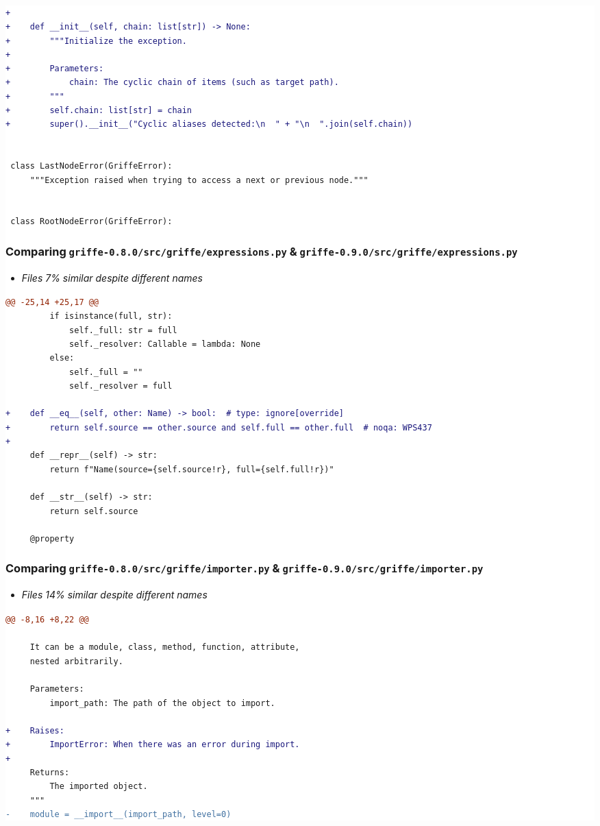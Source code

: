 ```diff
+
+    def __init__(self, chain: list[str]) -> None:
+        """Initialize the exception.
+
+        Parameters:
+            chain: The cyclic chain of items (such as target path).
+        """
+        self.chain: list[str] = chain
+        super().__init__("Cyclic aliases detected:\n  " + "\n  ".join(self.chain))
 
 
 class LastNodeError(GriffeError):
     """Exception raised when trying to access a next or previous node."""
 
 
 class RootNodeError(GriffeError):
```

### Comparing `griffe-0.8.0/src/griffe/expressions.py` & `griffe-0.9.0/src/griffe/expressions.py`

 * *Files 7% similar despite different names*

```diff
@@ -25,14 +25,17 @@
         if isinstance(full, str):
             self._full: str = full
             self._resolver: Callable = lambda: None
         else:
             self._full = ""
             self._resolver = full
 
+    def __eq__(self, other: Name) -> bool:  # type: ignore[override]
+        return self.source == other.source and self.full == other.full  # noqa: WPS437
+
     def __repr__(self) -> str:
         return f"Name(source={self.source!r}, full={self.full!r})"
 
     def __str__(self) -> str:
         return self.source
 
     @property
```

### Comparing `griffe-0.8.0/src/griffe/importer.py` & `griffe-0.9.0/src/griffe/importer.py`

 * *Files 14% similar despite different names*

```diff
@@ -8,16 +8,22 @@
 
     It can be a module, class, method, function, attribute,
     nested arbitrarily.
 
     Parameters:
         import_path: The path of the object to import.
 
+    Raises:
+        ImportError: When there was an error during import.
+
     Returns:
         The imported object.
     """
-    module = __import__(import_path, level=0)
```